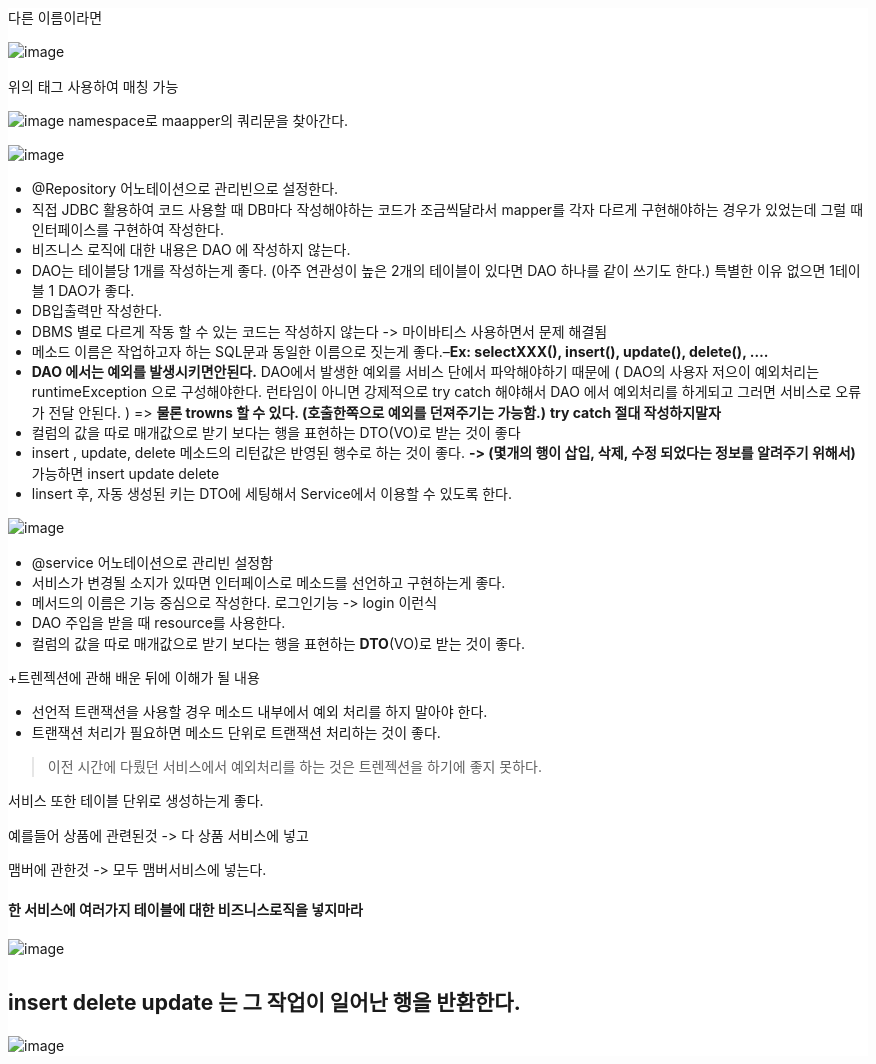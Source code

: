 
다른 이름이라면  



![image](https://user-images.githubusercontent.com/65274952/133183700-8f0b8c1e-7888-4645-9839-9bc3fe3c968d.png)

위의 태그 사용하여 매칭 가능



![image](https://user-images.githubusercontent.com/65274952/133183821-2730055b-10e4-4204-93d1-6d6af07598d1.png)
namespace로 maapper의 쿼리문을 찾아간다.

![image](https://user-images.githubusercontent.com/65274952/133184058-f909faa6-702c-4af4-b657-07be79f7cbdb.png)



+ @Repository 어노테이션으로 관리빈으로 설정한다.
+ 직접 JDBC 활용하여 코드 사용할 때 DB마다 작성해야하는 코드가 조금씩달라서 mapper를 각자 다르게 구현해야하는 경우가 있었는데 그럴 때 인터페이스를 구현하여 작성한다.
+ 비즈니스 로직에 대한 내용은 DAO 에 작성하지 않는다.
+ DAO는 테이블당 1개를 작성하는게 좋다. (아주 연관성이 높은 2개의 테이블이 있다면 DAO 하나를 같이 쓰기도 한다.) 특별한 이유 없으면 1테이블 1 DAO가 좋다.
+ DB입출력만 작성한다.
+ DBMS 별로 다르게 작동 할 수 있는 코드는 작성하지 않는다 -> 마이바티스 사용하면서 문제 해결됨
+ 메소드 이름은 작업하고자 하는 SQL문과 동일한 이름으로 짓는게 좋다.–**Ex: selectXXX(), insert(), update(), delete(), ….**
+ **DAO 에서는 예외를 발생시키면안된다.**  DAO에서 발생한 예외를 서비스 단에서 파악해야하기 때문에 ( DAO의 사용자 저으이 예외처리는 runtimeException 으로 구성해야한다. 런타임이 아니면 강제적으로 try catch 해야해서 DAO 에서 예외처리를 하게되고 그러면 서비스로 오류가 전달 안된다. ) => **물론 trowns 할 수 있다. (호출한쪽으로 예외를 던져주기는 가능함.)** **try catch 절대 작성하지말자**
+ 컬럼의 값을 따로 매개값으로 받기 보다는 행을 표현하는 DTO(VO)로 받는 것이 좋다
+ insert , update, delete 메소드의 리턴값은 반영된 행수로 하는 것이 좋다. **-> (몇개의 행이 삽입, 삭제, 수정 되었다는 정보를 알려주기 위해서)** 가능하면 insert update delete 
+ linsert 후, 자동 생성된 키는 DTO에 세팅해서 Service에서 이용할 수 있도록 한다.

![image](https://user-images.githubusercontent.com/65274952/133185347-59246335-f802-49c9-9e23-1d29842964d7.png)

+ @service 어노테이션으로 관리빈 설정함
+ 서비스가 변경될 소지가 있따면 인터페이스로 메소드를 선언하고 구현하는게 좋다.
+ 메서드의 이름은 기능 중심으로 작성한다. 로그인기능 -> login 이런식
+ DAO 주입을 받을 때 resource를 사용한다.
+ 컬럼의 값을 따로 매개값으로 받기 보다는 행을 표현하는 **DTO**(VO)로 받는 것이 좋다.

+트렌젝션에 관해 배운 뒤에 이해가 될 내용

+ 선언적 트랜잭션을 사용할 경우 메소드 내부에서 예외 처리를 하지 말아야 한다.
+ 트랜잭션 처리가 필요하면 메소드 단위로 트랜잭션 처리하는 것이 좋다.



> 이전 시간에 다뤘던 서비스에서 예외처리를 하는 것은 트렌젝션을 하기에 좋지 못하다.



서비스 또한 테이블 단위로 생성하는게 좋다.

예를들어 상품에 관련된것 -> 다 상품 서비스에 넣고

맴버에 관한것 -> 모두 맴버서비스에 넣는다.



#### 한 서비스에 여러가지 테이블에 대한 비즈니스로직을 넣지마라



![image](https://user-images.githubusercontent.com/65274952/133185977-35abd7df-6b75-4312-a1bc-3e5511dd7528.png)



## insert delete update 는 그 작업이 일어난 행을 반환한다.

![image](https://user-images.githubusercontent.com/65274952/133186275-3dc76427-596a-45a6-857c-83a7cc81c2e5.png)



